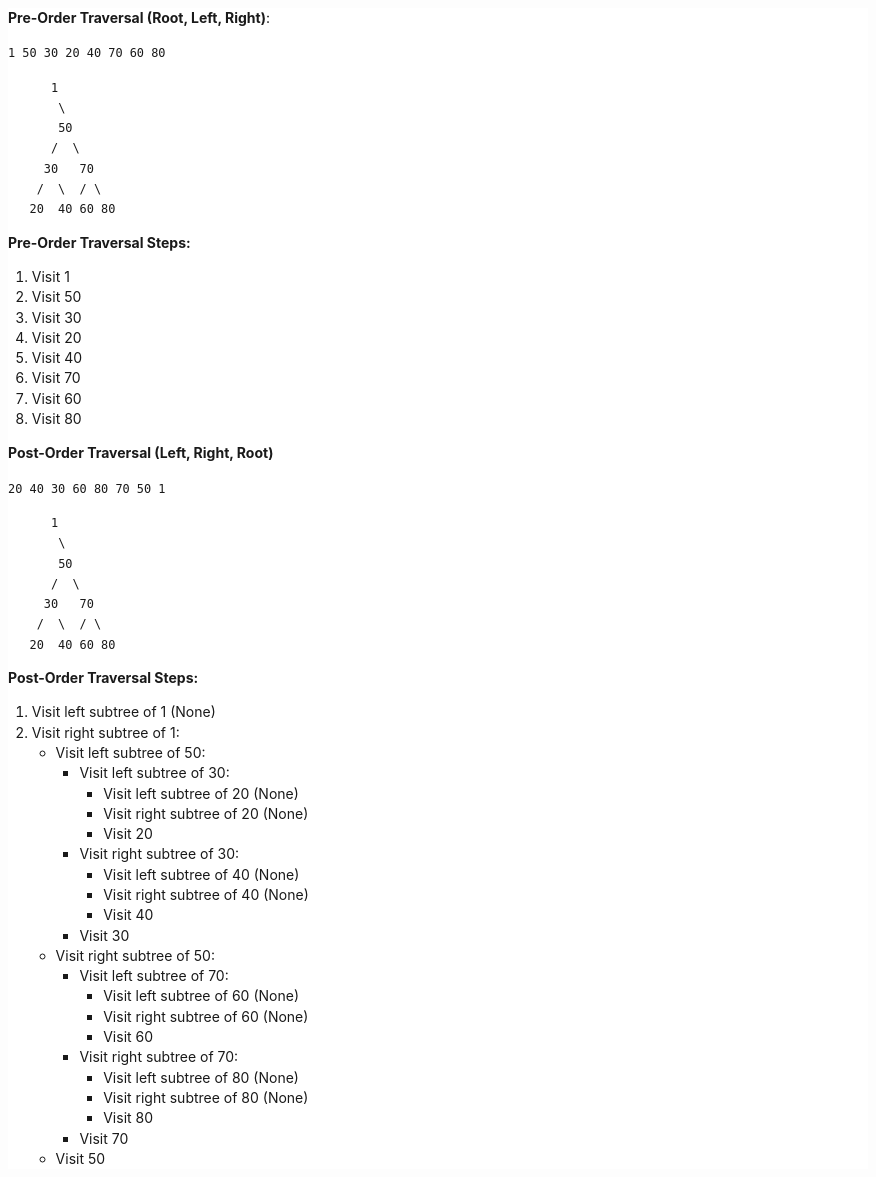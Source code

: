 **Pre-Order Traversal (Root, Left, Right)**:

```css
1 50 30 20 40 70 60 80
```

```css
      1
       \
       50
      /  \
     30   70
    /  \  / \
   20  40 60 80
```

**Pre-Order Traversal Steps:**

1. Visit 1
2. Visit 50
3. Visit 30
4. Visit 20
5. Visit 40
6. Visit 70
7. Visit 60
8. Visit 80



**Post-Order Traversal (Left, Right, Root)**

```css
20 40 30 60 80 70 50 1
```

```css
      1
       \
       50
      /  \
     30   70
    /  \  / \
   20  40 60 80
```

**Post-Order Traversal Steps:**

1. Visit left subtree of 1 (None)
2. Visit right subtree of 1:
   - Visit left subtree of 50:
     - Visit left subtree of 30:
       - Visit left subtree of 20 (None)
       - Visit right subtree of 20 (None)
       - Visit 20
     - Visit right subtree of 30:
       - Visit left subtree of 40 (None)
       - Visit right subtree of 40 (None)
       - Visit 40
     - Visit 30
   - Visit right subtree of 50:
     - Visit left subtree of 70:
       - Visit left subtree of 60 (None)
       - Visit right subtree of 60 (None)
       - Visit 60
     - Visit right subtree of 70:
       - Visit left subtree of 80 (None)
       - Visit right subtree of 80 (None)
       - Visit 80
     - Visit 70
   - Visit 50